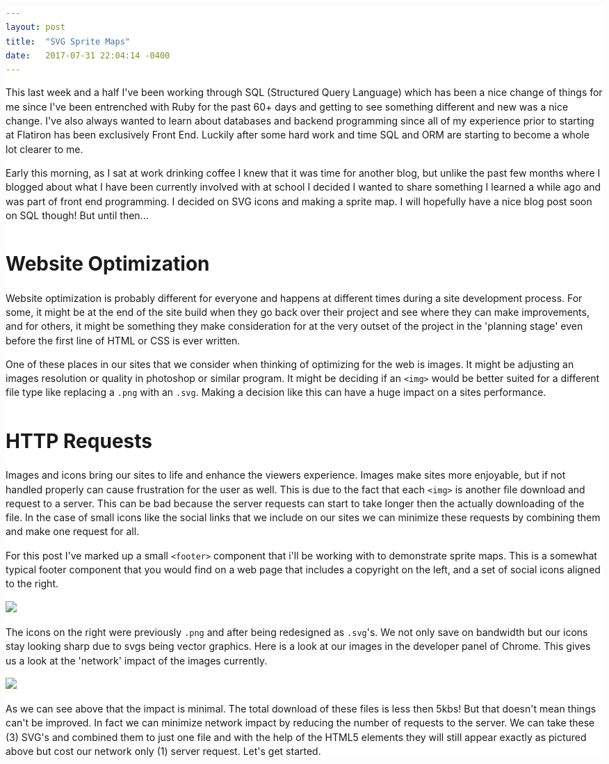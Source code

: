 ```yaml
---
layout: post
title:  "SVG Sprite Maps"
date:   2017-07-31 22:04:14 -0400
---
```


This last week and a half I've been working through SQL (Structured Query Language) which has been a nice change of things for me since I've been entrenched with Ruby for the past 60+ days and getting to see something different and new was a nice change. I've also always wanted to learn about databases and backend programming since all of my experience prior to starting at Flatiron has been exclusively Front End. Luckily after some hard work and time SQL and ORM are starting to become a whole lot clearer to me.

Early this morning, as I sat at work drinking coffee I knew that it was time for another blog, but unlike the past few months where I blogged about what I have been currently involved with at school I decided I wanted to share something I learned a while ago and was part of front end programming. I decided on SVG icons and making a sprite map. I will hopefully have a nice blog post soon on SQL though! But until then...

# Website Optimization
Website optimization is probably different for everyone and happens at different times during a site development process. For some, it might be at the end of the site build when they go back over their project and see where they can make improvements, and for others, it might be something they make consideration for at the very outset of the project in the 'planning stage' even before the first line of HTML or CSS is ever written.

One of these places in our sites that we consider when thinking of optimizing for the web is images. It might be adjusting an images resolution or quality in photoshop or similar program. It might be deciding if an `<img>` would be better suited for a different file type like replacing a `.png` with an `.svg`. Making a decision like this can have a huge impact on a sites performance. 

# HTTP Requests
Images and icons bring our sites to life and enhance the viewers experience. Images make sites more enjoyable, but if not handled properly can cause frustration for the user as well. This is due to the fact that each `<img>` is another file download and request to a server. This can be bad because the server requests can start to take longer then the actually downloading of the file. In the case of small icons like the social links that we include on our sites we can minimize these requests by combining them and make one request for all.

For this post I've marked up a small `<footer>` component that i'll be working with to demonstrate sprite maps. This is a somewhat typical footer component that you would find on a web page that includes a copyright on the left, and a set of social icons aligned to the right.

![](https://res.cloudinary.com/nic-alan/image/upload/c_scale,w_645/v1501542194/sprite_map_iorctw.png)

The icons on the right were previously `.png` and after being redesigned as `.svg`'s. We not only save on bandwidth but our icons stay looking sharp due to svgs being vector graphics. Here is a look at our images in the developer panel of Chrome. This gives us a look at the 'network' impact of the images currently.

![](http://res.cloudinary.com/nic-alan/image/upload/c_scale,w_626/v1501550278/before_map_k6rmj3.jpg)


As we can see above that the impact is minimal. The total download of these files is less then 5kbs! But that doesn't mean things can't be improved. In fact we can minimize network impact by reducing the number of requests to the server. We can take these (3) SVG's and combined them to just one file and with the help of the HTML5 elements they will still appear exactly as pictured above but cost our network only (1) server request. Let's get started.
